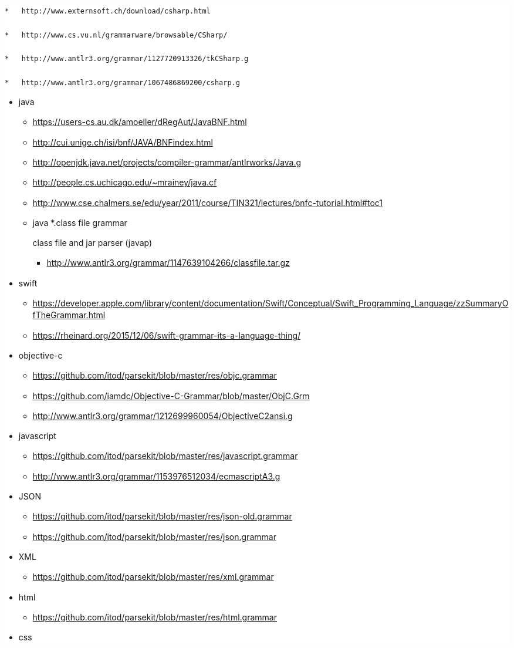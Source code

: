     *   http://www.externsoft.ch/download/csharp.html    

    *   http://www.cs.vu.nl/grammarware/browsable/CSharp/

    *   http://www.antlr3.org/grammar/1127720913326/tkCSharp.g

    *   http://www.antlr3.org/grammar/1067486869200/csharp.g


*   java

    *   https://users-cs.au.dk/amoeller/dRegAut/JavaBNF.html

    *   http://cui.unige.ch/isi/bnf/JAVA/BNFindex.html

    *   http://openjdk.java.net/projects/compiler-grammar/antlrworks/Java.g

    *   http://people.cs.uchicago.edu/~mrainey/java.cf
	
	*	http://www.cse.chalmers.se/edu/year/2011/course/TIN321/lectures/bnfc-tutorial.html#toc1
		
	*	java *.class file grammar

        class file and jar parser (javap)

        *   http://www.antlr3.org/grammar/1147639104266/classfile.tar.gz

*   swift

    *   https://developer.apple.com/library/content/documentation/Swift/Conceptual/Swift_Programming_Language/zzSummaryOfTheGrammar.html

    *   https://rheinard.org/2015/12/06/swift-grammar-its-a-language-thing/

*   objective-c

    *   https://github.com/itod/parsekit/blob/master/res/objc.grammar

    *   https://github.com/iamdc/Objective-C-Grammar/blob/master/ObjC.Grm

    *   http://www.antlr3.org/grammar/1212699960054/ObjectiveC2ansi.g


*   javascript

    *   https://github.com/itod/parsekit/blob/master/res/javascript.grammar

    *   http://www.antlr3.org/grammar/1153976512034/ecmascriptA3.g


*   JSON

    *   https://github.com/itod/parsekit/blob/master/res/json-old.grammar

    *   https://github.com/itod/parsekit/blob/master/res/json.grammar

*   XML

    *   https://github.com/itod/parsekit/blob/master/res/xml.grammar

*   html

    *   https://github.com/itod/parsekit/blob/master/res/html.grammar

*   css
